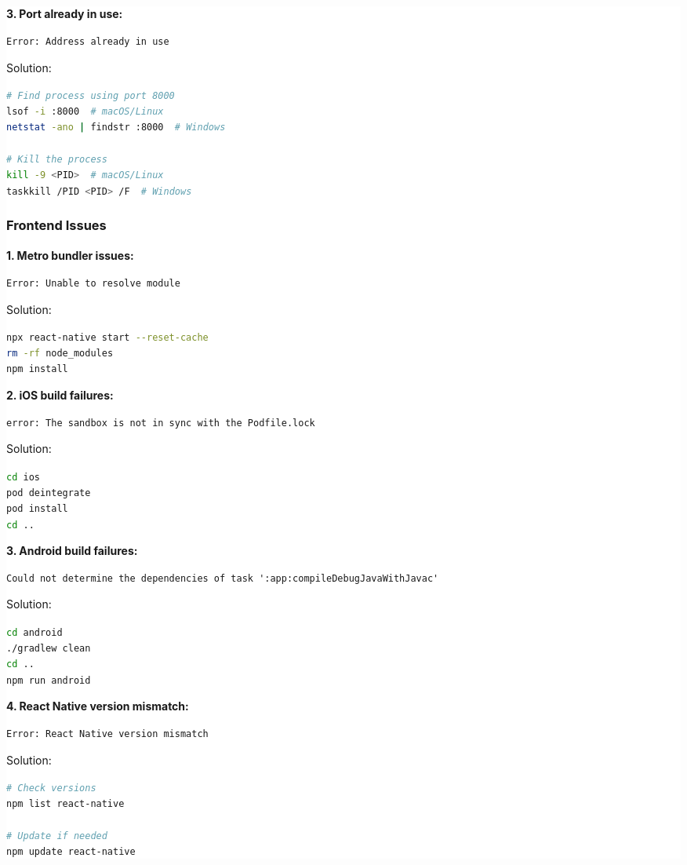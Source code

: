 **3. Port already in use:**
```
Error: Address already in use
```
Solution:
```bash
# Find process using port 8000
lsof -i :8000  # macOS/Linux
netstat -ano | findstr :8000  # Windows

# Kill the process
kill -9 <PID>  # macOS/Linux
taskkill /PID <PID> /F  # Windows
```

### Frontend Issues

**1. Metro bundler issues:**
```
Error: Unable to resolve module
```
Solution:
```bash
npx react-native start --reset-cache
rm -rf node_modules
npm install
```

**2. iOS build failures:**
```
error: The sandbox is not in sync with the Podfile.lock
```
Solution:
```bash
cd ios
pod deintegrate
pod install
cd ..
```

**3. Android build failures:**
```
Could not determine the dependencies of task ':app:compileDebugJavaWithJavac'
```
Solution:
```bash
cd android
./gradlew clean
cd ..
npm run android
```

**4. React Native version mismatch:**
```
Error: React Native version mismatch
```
Solution:
```bash
# Check versions
npm list react-native

# Update if needed
npm update react-native
```

